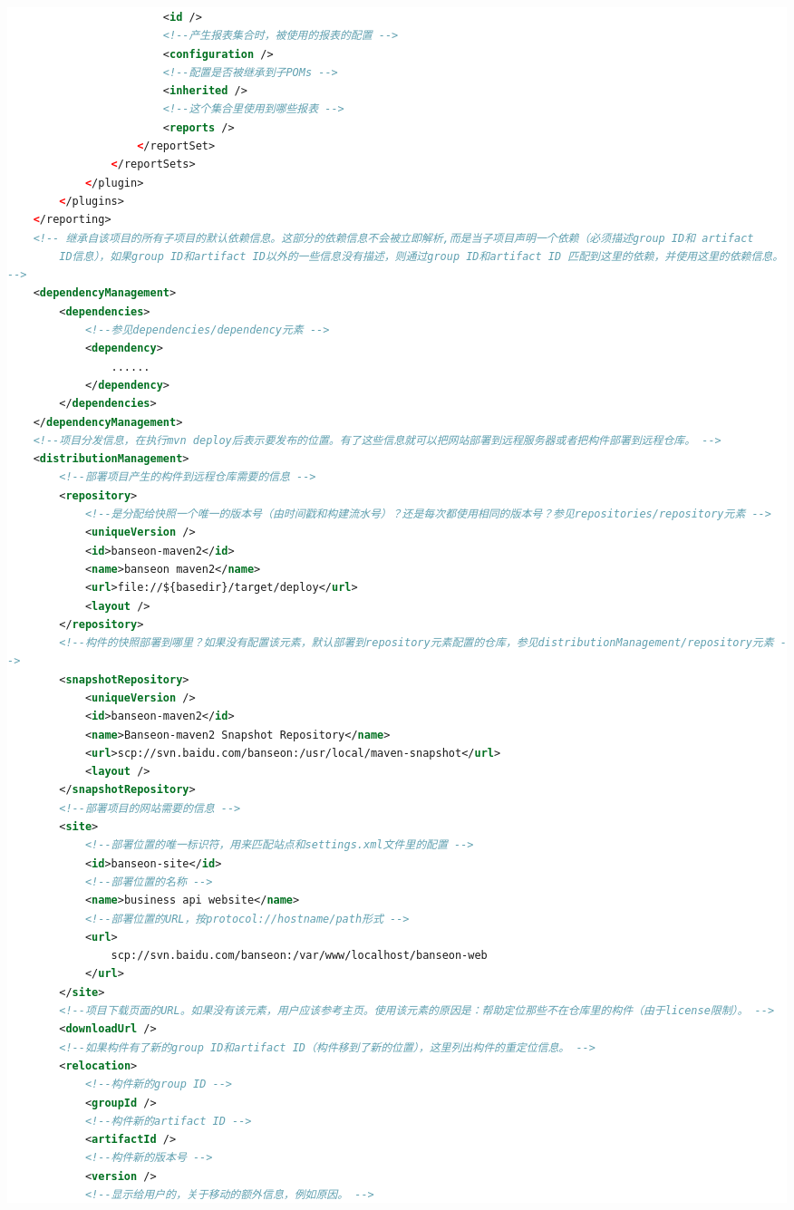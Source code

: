 ```xml
                        <id />
                        <!--产生报表集合时，被使用的报表的配置 -->
                        <configuration />
                        <!--配置是否被继承到子POMs -->
                        <inherited />
                        <!--这个集合里使用到哪些报表 -->
                        <reports />
                    </reportSet>
                </reportSets>
            </plugin>
        </plugins>
    </reporting>
    <!-- 继承自该项目的所有子项目的默认依赖信息。这部分的依赖信息不会被立即解析,而是当子项目声明一个依赖（必须描述group ID和 artifact 
        ID信息），如果group ID和artifact ID以外的一些信息没有描述，则通过group ID和artifact ID 匹配到这里的依赖，并使用这里的依赖信息。 -->
    <dependencyManagement>
        <dependencies>
            <!--参见dependencies/dependency元素 -->
            <dependency>
                ......
            </dependency>
        </dependencies>
    </dependencyManagement>
    <!--项目分发信息，在执行mvn deploy后表示要发布的位置。有了这些信息就可以把网站部署到远程服务器或者把构件部署到远程仓库。 -->
    <distributionManagement>
        <!--部署项目产生的构件到远程仓库需要的信息 -->
        <repository>
            <!--是分配给快照一个唯一的版本号（由时间戳和构建流水号）？还是每次都使用相同的版本号？参见repositories/repository元素 -->
            <uniqueVersion />
            <id>banseon-maven2</id>
            <name>banseon maven2</name>
            <url>file://${basedir}/target/deploy</url>
            <layout />
        </repository>
        <!--构件的快照部署到哪里？如果没有配置该元素，默认部署到repository元素配置的仓库，参见distributionManagement/repository元素 -->
        <snapshotRepository>
            <uniqueVersion />
            <id>banseon-maven2</id>
            <name>Banseon-maven2 Snapshot Repository</name>
            <url>scp://svn.baidu.com/banseon:/usr/local/maven-snapshot</url>
            <layout />
        </snapshotRepository>
        <!--部署项目的网站需要的信息 -->
        <site>
            <!--部署位置的唯一标识符，用来匹配站点和settings.xml文件里的配置 -->
            <id>banseon-site</id>
            <!--部署位置的名称 -->
            <name>business api website</name>
            <!--部署位置的URL，按protocol://hostname/path形式 -->
            <url>
                scp://svn.baidu.com/banseon:/var/www/localhost/banseon-web
            </url>
        </site>
        <!--项目下载页面的URL。如果没有该元素，用户应该参考主页。使用该元素的原因是：帮助定位那些不在仓库里的构件（由于license限制）。 -->
        <downloadUrl />
        <!--如果构件有了新的group ID和artifact ID（构件移到了新的位置），这里列出构件的重定位信息。 -->
        <relocation>
            <!--构件新的group ID -->
            <groupId />
            <!--构件新的artifact ID -->
            <artifactId />
            <!--构件新的版本号 -->
            <version />
            <!--显示给用户的，关于移动的额外信息，例如原因。 -->
```